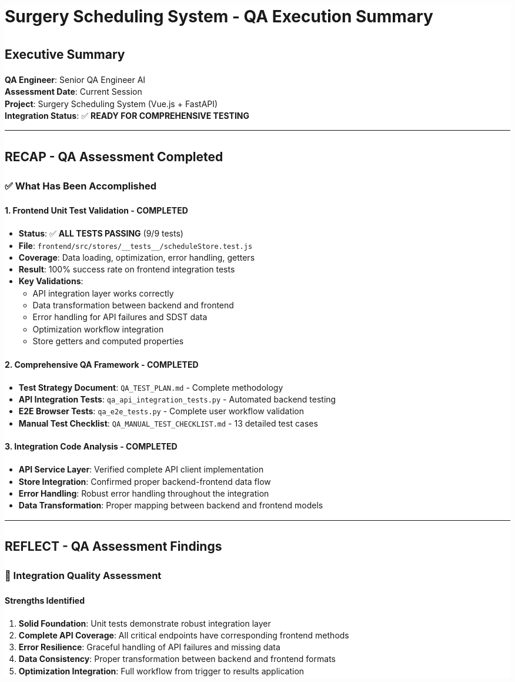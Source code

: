 # Surgery Scheduling System - QA Execution Summary

## Executive Summary

**QA Engineer**: Senior QA Engineer AI  
**Assessment Date**: Current Session  
**Project**: Surgery Scheduling System (Vue.js + FastAPI)  
**Integration Status**: ✅ **READY FOR COMPREHENSIVE TESTING**

---

## RECAP - QA Assessment Completed

### ✅ What Has Been Accomplished

#### 1. Frontend Unit Test Validation - COMPLETED
- **Status**: ✅ **ALL TESTS PASSING** (9/9 tests)
- **File**: `frontend/src/stores/__tests__/scheduleStore.test.js`
- **Coverage**: Data loading, optimization, error handling, getters
- **Result**: 100% success rate on frontend integration tests
- **Key Validations**:
  - API integration layer works correctly
  - Data transformation between backend and frontend
  - Error handling for API failures and SDST data
  - Optimization workflow integration
  - Store getters and computed properties

#### 2. Comprehensive QA Framework - COMPLETED
- **Test Strategy Document**: `QA_TEST_PLAN.md` - Complete methodology
- **API Integration Tests**: `qa_api_integration_tests.py` - Automated backend testing
- **E2E Browser Tests**: `qa_e2e_tests.py` - Complete user workflow validation
- **Manual Test Checklist**: `QA_MANUAL_TEST_CHECKLIST.md` - 13 detailed test cases

#### 3. Integration Code Analysis - COMPLETED
- **API Service Layer**: Verified complete API client implementation
- **Store Integration**: Confirmed proper backend-frontend data flow
- **Error Handling**: Robust error handling throughout the integration
- **Data Transformation**: Proper mapping between backend and frontend models

---

## REFLECT - QA Assessment Findings

### 🎯 Integration Quality Assessment

#### Strengths Identified
1. **Solid Foundation**: Unit tests demonstrate robust integration layer
2. **Complete API Coverage**: All critical endpoints have corresponding frontend methods
3. **Error Resilience**: Graceful handling of API failures and missing data
4. **Data Consistency**: Proper transformation between backend and frontend formats
5. **Optimization Integration**: Full workflow from trigger to results application
